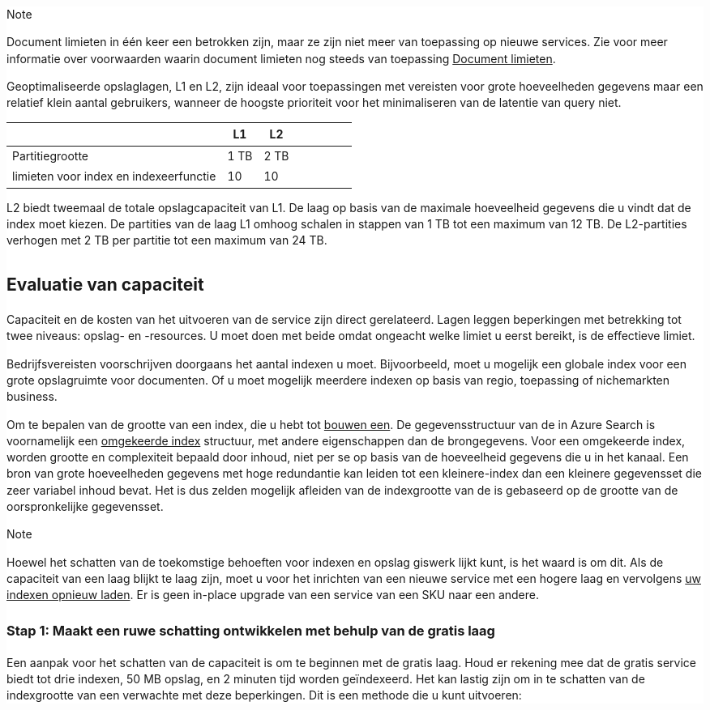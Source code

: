 > [!NOTE]
> Document limieten in één keer een betrokken zijn, maar ze zijn niet meer van toepassing op nieuwe services. Zie voor meer informatie over voorwaarden waarin document limieten nog steeds van toepassing [Document limieten](search-limits-quotas-capacity.md#document-limits).
>

Geoptimaliseerde opslaglagen, L1 en L2, zijn ideaal voor toepassingen met vereisten voor grote hoeveelheden gegevens maar een relatief klein aantal gebruikers, wanneer de hoogste prioriteit voor het minimaliseren van de latentie van query niet.  

|  | L1 | L2 |  |  |  |  |  |
|--|----|----|--|--|--|--|--|
| Partitiegrootte|  1 TB | 2 TB |  |  |  |  |  |
| limieten voor index en indexeerfunctie| 10 | 10 |  |  |  |  |  |

L2 biedt tweemaal de totale opslagcapaciteit van L1.  De laag op basis van de maximale hoeveelheid gegevens die u vindt dat de index moet kiezen. De partities van de laag L1 omhoog schalen in stappen van 1 TB tot een maximum van 12 TB. De L2-partities verhogen met 2 TB per partitie tot een maximum van 24 TB.

## <a name="evaluating-capacity"></a>Evaluatie van capaciteit

Capaciteit en de kosten van het uitvoeren van de service zijn direct gerelateerd. Lagen leggen beperkingen met betrekking tot twee niveaus: opslag- en -resources. U moet doen met beide omdat ongeacht welke limiet u eerst bereikt, is de effectieve limiet.

Bedrijfsvereisten voorschrijven doorgaans het aantal indexen u moet. Bijvoorbeeld, moet u mogelijk een globale index voor een grote opslagruimte voor documenten. Of u moet mogelijk meerdere indexen op basis van regio, toepassing of nichemarkten business.

Om te bepalen van de grootte van een index, die u hebt tot [bouwen een](search-create-index-portal.md). De gegevensstructuur van de in Azure Search is voornamelijk een [omgekeerde index](https://en.wikipedia.org/wiki/Inverted_index) structuur, met andere eigenschappen dan de brongegevens. Voor een omgekeerde index, worden grootte en complexiteit bepaald door inhoud, niet per se op basis van de hoeveelheid gegevens die u in het kanaal. Een bron van grote hoeveelheden gegevens met hoge redundantie kan leiden tot een kleinere-index dan een kleinere gegevensset die zeer variabel inhoud bevat. Het is dus zelden mogelijk afleiden van de indexgrootte van de is gebaseerd op de grootte van de oorspronkelijke gegevensset.

> [!NOTE] 
> Hoewel het schatten van de toekomstige behoeften voor indexen en opslag giswerk lijkt kunt, is het waard is om dit. Als de capaciteit van een laag blijkt te laag zijn, moet u voor het inrichten van een nieuwe service met een hogere laag en vervolgens [uw indexen opnieuw laden](search-howto-reindex.md). Er is geen in-place upgrade van een service van een SKU naar een andere.
>

### <a name="step-1-develop-rough-estimates-by-using-the-free-tier"></a>Stap 1: Maakt een ruwe schatting ontwikkelen met behulp van de gratis laag

Een aanpak voor het schatten van de capaciteit is om te beginnen met de gratis laag. Houd er rekening mee dat de gratis service biedt tot drie indexen, 50 MB opslag, en 2 minuten tijd worden geïndexeerd. Het kan lastig zijn om in te schatten van de indexgrootte van een verwachte met deze beperkingen. Dit is een methode die u kunt uitvoeren:
